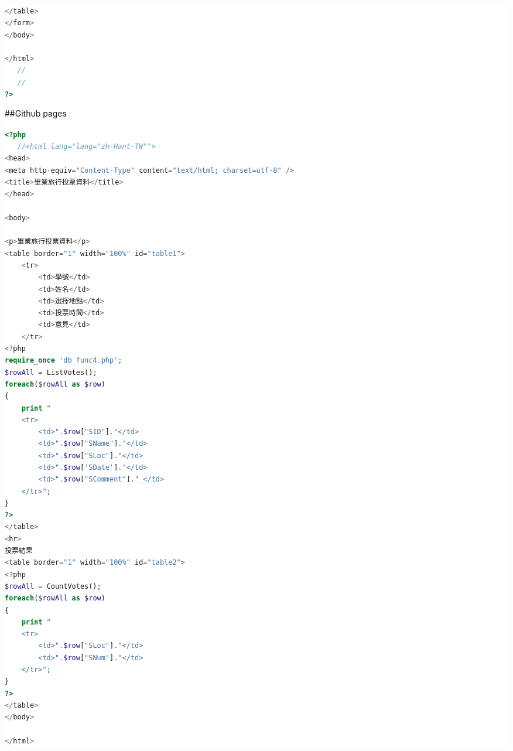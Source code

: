 ```php
</table>
</form>
</body>

</html>
   //
   //
?>
```
##Github pages

```php
<?php
   //<html lang="lang="zh-Hant-TW"">
<head>
<meta http-equiv="Content-Type" content="text/html; charset=utf-8" />
<title>畢業旅行投票資料</title>
</head>

<body>

<p>畢業旅行投票資料</p>
<table border="1" width="100%" id="table1">
    <tr>
        <td>學號</td>
        <td>姓名</td>
        <td>選擇地點</td>
        <td>投票時間</td>
        <td>意見</td>
    </tr>
<?php
require_once 'db_func4.php';
$rowAll = ListVotes();
foreach($rowAll as $row)
{
    print "
    <tr>
        <td>".$row["SID"]."</td>
        <td>".$row["SName"]."</td>
        <td>".$row["SLoc"]."</td>
        <td>".$row['SDate']."</td>
        <td>".$row["SComment"]."_</td>
    </tr>";
}
?>
</table>
<hr>
投票結果
<table border="1" width="100%" id="table2">
<?php
$rowAll = CountVotes();
foreach($rowAll as $row)
{
    print "
    <tr>
        <td>".$row["SLoc"]."</td>
        <td>".$row["SNum"]."</td>
    </tr>";
}
?>
</table>
</body>

</html>
```

[1]: https://github.com/        "GitHub"
[2]: https://pages.github.com/  "GitHub Pages"
[3]: https://jekyllrb.com/      "Jekyll"
[4]: http://markdown.tw         "Markdown文件"
[5]: http://dillinger.io/       "Dillinger"